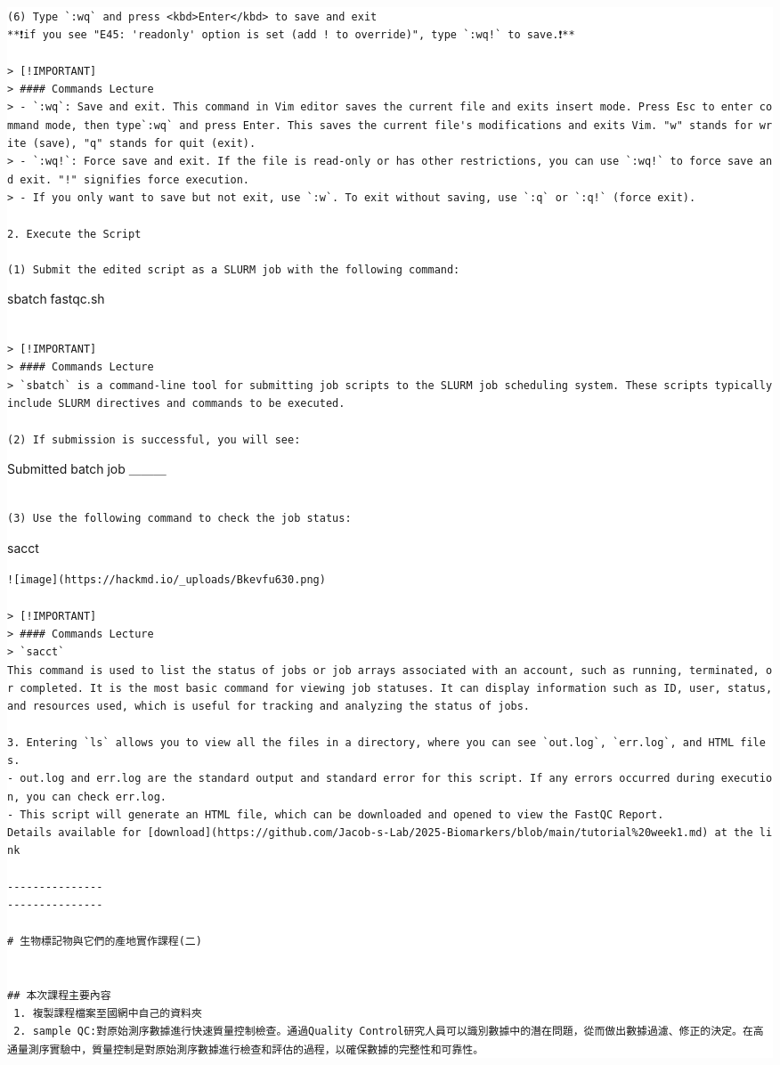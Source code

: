   ```
(6) Type `:wq` and press <kbd>Enter</kbd> to save and exit    
**❗if you see "E45: 'readonly' option is set (add ! to override)", type `:wq!` to save.❗**

> [!IMPORTANT]
> #### Commands Lecture
> - `:wq`: Save and exit. This command in Vim editor saves the current file and exits insert mode. Press Esc to enter command mode, then type`:wq` and press Enter. This saves the current file's modifications and exits Vim. "w" stands for write (save), "q" stands for quit (exit).
> - `:wq!`: Force save and exit. If the file is read-only or has other restrictions, you can use `:wq!` to force save and exit. "!" signifies force execution.
> - If you only want to save but not exit, use `:w`. To exit without saving, use `:q` or `:q!` (force exit).

2. Execute the Script

(1) Submit the edited script as a SLURM job with the following command:
```
sbatch fastqc.sh
```

> [!IMPORTANT]
> #### Commands Lecture 
> `sbatch` is a command-line tool for submitting job scripts to the SLURM job scheduling system. These scripts typically include SLURM directives and commands to be executed.

(2) If submission is successful, you will see:
```
Submitted batch job ＿＿＿
```

(3) Use the following command to check the job status:
```
sacct
```
![image](https://hackmd.io/_uploads/Bkevfu630.png)

> [!IMPORTANT]
> #### Commands Lecture
> `sacct`
This command is used to list the status of jobs or job arrays associated with an account, such as running, terminated, or completed. It is the most basic command for viewing job statuses. It can display information such as ID, user, status, and resources used, which is useful for tracking and analyzing the status of jobs.

3. Entering `ls` allows you to view all the files in a directory, where you can see `out.log`, `err.log`, and HTML files.
- out.log and err.log are the standard output and standard error for this script. If any errors occurred during execution, you can check err.log.
- This script will generate an HTML file, which can be downloaded and opened to view the FastQC Report.
Details available for [download](https://github.com/Jacob-s-Lab/2025-Biomarkers/blob/main/tutorial%20week1.md) at the link

---------------
---------------

# 生物標記物與它們的產地實作課程(二)


## 本次課程主要內容
 1. 複製課程檔案至國網中自己的資料夾
 2. sample QC:對原始測序數據進行快速質量控制檢查。通過Quality Control研究人員可以識別數據中的潛在問題，從而做出數據過濾、修正的決定。在高通量測序實驗中，質量控制是對原始測序數據進行檢查和評估的過程，以確保數據的完整性和可靠性。

```
